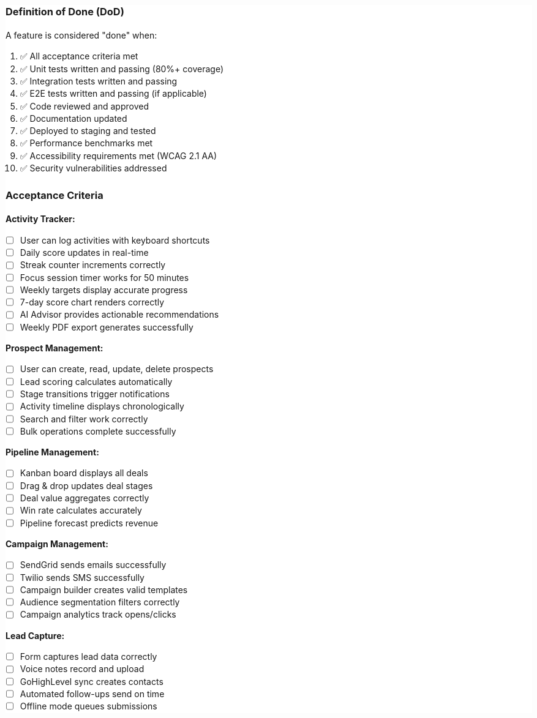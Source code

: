 ### Definition of Done (DoD)

A feature is considered "done" when:

1. ✅ All acceptance criteria met
2. ✅ Unit tests written and passing (80%+ coverage)
3. ✅ Integration tests written and passing
4. ✅ E2E tests written and passing (if applicable)
5. ✅ Code reviewed and approved
6. ✅ Documentation updated
7. ✅ Deployed to staging and tested
8. ✅ Performance benchmarks met
9. ✅ Accessibility requirements met (WCAG 2.1 AA)
10. ✅ Security vulnerabilities addressed

### Acceptance Criteria

**Activity Tracker:**
- [ ] User can log activities with keyboard shortcuts
- [ ] Daily score updates in real-time
- [ ] Streak counter increments correctly
- [ ] Focus session timer works for 50 minutes
- [ ] Weekly targets display accurate progress
- [ ] 7-day score chart renders correctly
- [ ] AI Advisor provides actionable recommendations
- [ ] Weekly PDF export generates successfully

**Prospect Management:**
- [ ] User can create, read, update, delete prospects
- [ ] Lead scoring calculates automatically
- [ ] Stage transitions trigger notifications
- [ ] Activity timeline displays chronologically
- [ ] Search and filter work correctly
- [ ] Bulk operations complete successfully

**Pipeline Management:**
- [ ] Kanban board displays all deals
- [ ] Drag & drop updates deal stages
- [ ] Deal value aggregates correctly
- [ ] Win rate calculates accurately
- [ ] Pipeline forecast predicts revenue

**Campaign Management:**
- [ ] SendGrid sends emails successfully
- [ ] Twilio sends SMS successfully
- [ ] Campaign builder creates valid templates
- [ ] Audience segmentation filters correctly
- [ ] Campaign analytics track opens/clicks

**Lead Capture:**
- [ ] Form captures lead data correctly
- [ ] Voice notes record and upload
- [ ] GoHighLevel sync creates contacts
- [ ] Automated follow-ups send on time
- [ ] Offline mode queues submissions
